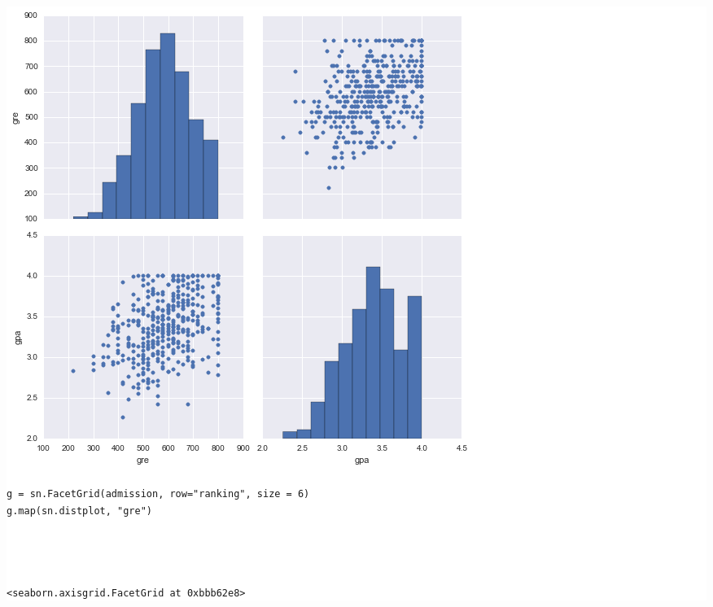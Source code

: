![png](/assets/img/output_21_1.png)



    g = sn.FacetGrid(admission, row="ranking", size = 6)
    g.map(sn.distplot, "gre")




    <seaborn.axisgrid.FacetGrid at 0xbbb62e8>



